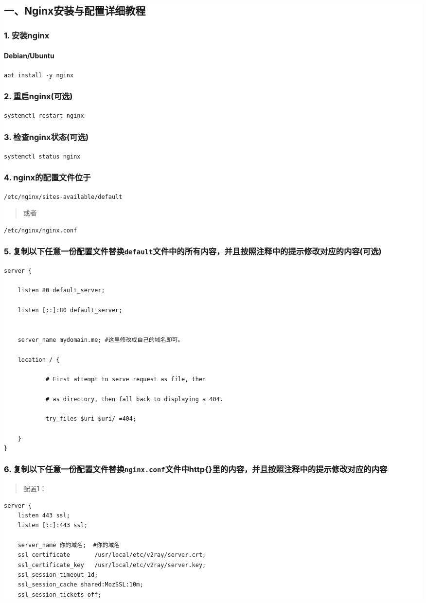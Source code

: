 ## 一、Nginx安装与配置详细教程
### 1. 安装nginx
#### Debian/Ubuntu  

    aot install -y nginx
### 2. 重启nginx(可选)  
    systemctl restart nginx
### 3. 检查nginx状态(可选)  
    systemctl status nginx
### 4. nginx的配置文件位于  
    /etc/nginx/sites-available/default
>或者  

    /etc/nginx/nginx.conf
### 5. 复制以下任意一份配置文件替换`default`文件中的所有内容，并且按照注释中的提示修改对应的内容(可选)  
    server {

        listen 80 default_server;

        listen [::]:80 default_server;
       

        server_name mydomain.me; #这里修改成自己的域名即可。

        location / {

                # First attempt to serve request as file, then

                # as directory, then fall back to displaying a 404.

                try_files $uri $uri/ =404;

        }
    }
### 6. 复制以下任意一份配置文件替换`nginx.conf`文件中http{}里的内容，并且按照注释中的提示修改对应的内容  
>配置1：

    server {
        listen 443 ssl;
        listen [::]:443 ssl;
        
        server_name 你的域名;  #你的域名
        ssl_certificate       /usr/local/etc/v2ray/server.crt; 
        ssl_certificate_key   /usr/local/etc/v2ray/server.key;
        ssl_session_timeout 1d;
        ssl_session_cache shared:MozSSL:10m;
        ssl_session_tickets off;
        